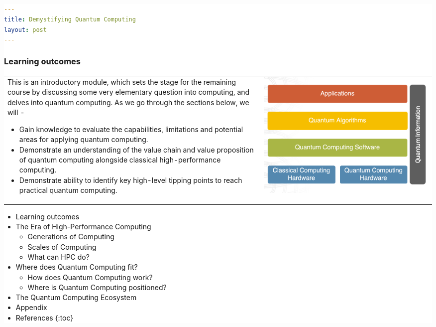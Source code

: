 ```yaml
---
title: Demystifying Quantum Computing
layout: post
---
```

### Learning outcomes

<table style="width:100%">
<tr>
<td width="60%">
This is an introductory module, which sets the stage for the remaining course by discussing some very elementary question into computing, and delves into quantum computing. As we go through the sections below, we will -

<ul>
  <li> Gain knowledge to evaluate the capabilities, limitations and potential areas for applying quantum computing. </li>
  <li> Demonstrate an understanding of the value chain and value proposition of quantum computing alongside classical high-performance computing. </li>
  <li> Demonstrate ability to identify key high-level tipping points to reach practical quantum computing. </li>
</ul>
</td>
<td width="40%"> <img width="900" src="../../quant.png"> </td>
</tr>
</table>

- Learning outcomes
- The Era of High-Performance Computing
  - Generations of Computing
  - Scales of Computing
  - What can HPC do?
- Where does Quantum Computing fit?
  - How does Quantum Computing work?
  - Where is Quantum Computing positioned?
- The Quantum Computing Ecosystem
- Appendix
- References
{:toc}
